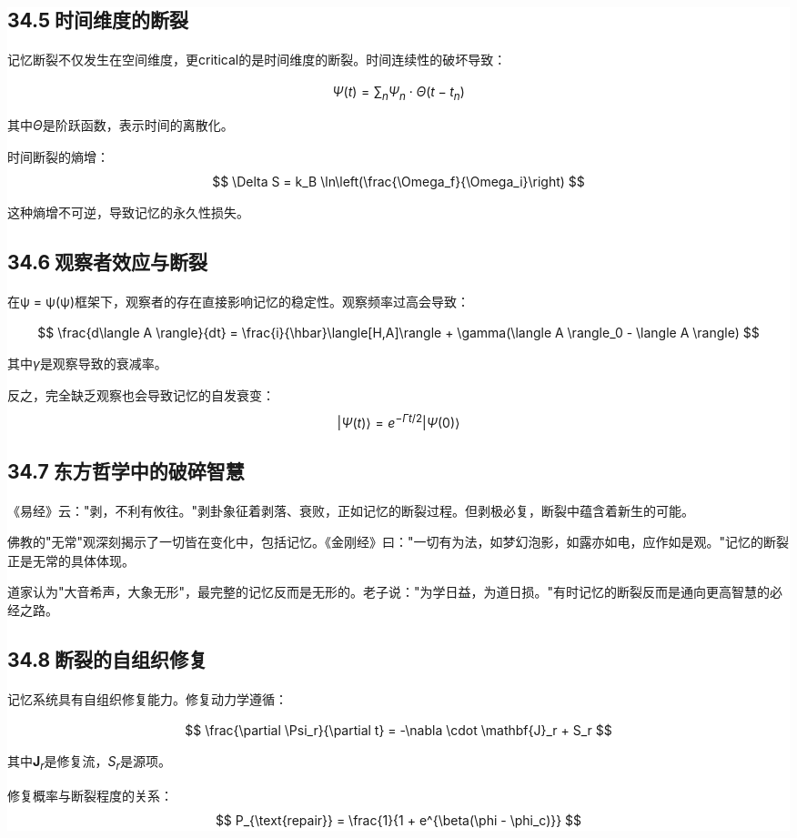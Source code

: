 ## 34.5 时间维度的断裂

记忆断裂不仅发生在空间维度，更critical的是时间维度的断裂。时间连续性的破坏导致：

$$
\Psi(t) = \sum_n \Psi_n \cdot \Theta(t - t_n)
$$

其中$\Theta$是阶跃函数，表示时间的离散化。

时间断裂的熵增：
$$
\Delta S = k_B \ln\left(\frac{\Omega_f}{\Omega_i}\right)
$$

这种熵增不可逆，导致记忆的永久性损失。

## 34.6 观察者效应与断裂

在ψ = ψ(ψ)框架下，观察者的存在直接影响记忆的稳定性。观察频率过高会导致：

$$
\frac{d\langle A \rangle}{dt} = \frac{i}{\hbar}\langle[H,A]\rangle + \gamma(\langle A \rangle_0 - \langle A \rangle)
$$

其中$\gamma$是观察导致的衰减率。

反之，完全缺乏观察也会导致记忆的自发衰变：
$$
|\Psi(t)\rangle = e^{-\Gamma t/2}|\Psi(0)\rangle
$$

## 34.7 东方哲学中的破碎智慧

《易经》云："剥，不利有攸往。"剥卦象征着剥落、衰败，正如记忆的断裂过程。但剥极必复，断裂中蕴含着新生的可能。

佛教的"无常"观深刻揭示了一切皆在变化中，包括记忆。《金刚经》曰："一切有为法，如梦幻泡影，如露亦如电，应作如是观。"记忆的断裂正是无常的具体体现。

道家认为"大音希声，大象无形"，最完整的记忆反而是无形的。老子说："为学日益，为道日损。"有时记忆的断裂反而是通向更高智慧的必经之路。

## 34.8 断裂的自组织修复

记忆系统具有自组织修复能力。修复动力学遵循：

$$
\frac{\partial \Psi_r}{\partial t} = -\nabla \cdot \mathbf{J}_r + S_r
$$

其中$\mathbf{J}_r$是修复流，$S_r$是源项。

修复概率与断裂程度的关系：
$$
P_{\text{repair}} = \frac{1}{1 + e^{\beta(\phi - \phi_c)}}
$$
